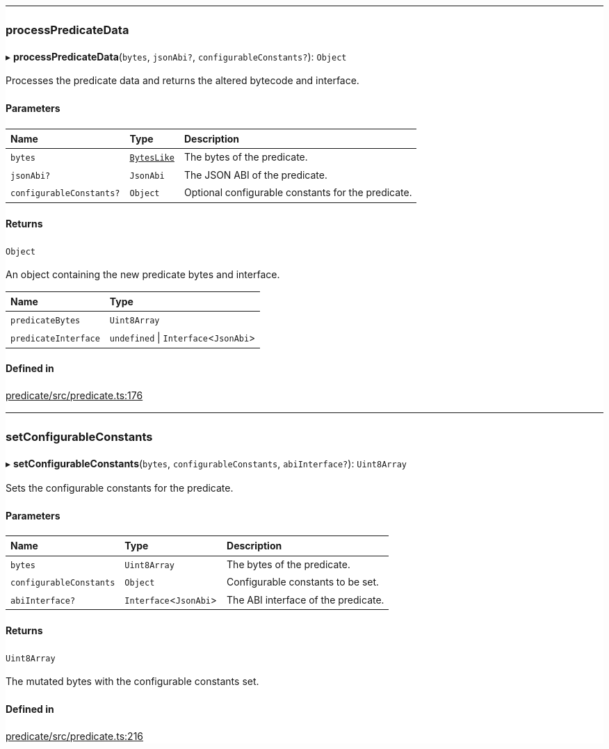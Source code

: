 ___

### processPredicateData

▸ **processPredicateData**(`bytes`, `jsonAbi?`, `configurableConstants?`): `Object`

Processes the predicate data and returns the altered bytecode and interface.

#### Parameters

| Name | Type | Description |
| :------ | :------ | :------ |
| `bytes` | [`BytesLike`](/api/Interfaces/index.md#byteslike) | The bytes of the predicate. |
| `jsonAbi?` | `JsonAbi` | The JSON ABI of the predicate. |
| `configurableConstants?` | `Object` | Optional configurable constants for the predicate. |

#### Returns

`Object`

An object containing the new predicate bytes and interface.

| Name | Type |
| :------ | :------ |
| `predicateBytes` | `Uint8Array` |
| `predicateInterface` | `undefined` \| `Interface`&lt;`JsonAbi`\> |

#### Defined in

[predicate/src/predicate.ts:176](https://github.com/FuelLabs/fuels-ts/blob/884f602f/packages/predicate/src/predicate.ts#L176)

___

### setConfigurableConstants

▸ **setConfigurableConstants**(`bytes`, `configurableConstants`, `abiInterface?`): `Uint8Array`

Sets the configurable constants for the predicate.

#### Parameters

| Name | Type | Description |
| :------ | :------ | :------ |
| `bytes` | `Uint8Array` | The bytes of the predicate. |
| `configurableConstants` | `Object` | Configurable constants to be set. |
| `abiInterface?` | `Interface`&lt;`JsonAbi`\> | The ABI interface of the predicate. |

#### Returns

`Uint8Array`

The mutated bytes with the configurable constants set.

#### Defined in

[predicate/src/predicate.ts:216](https://github.com/FuelLabs/fuels-ts/blob/884f602f/packages/predicate/src/predicate.ts#L216)
